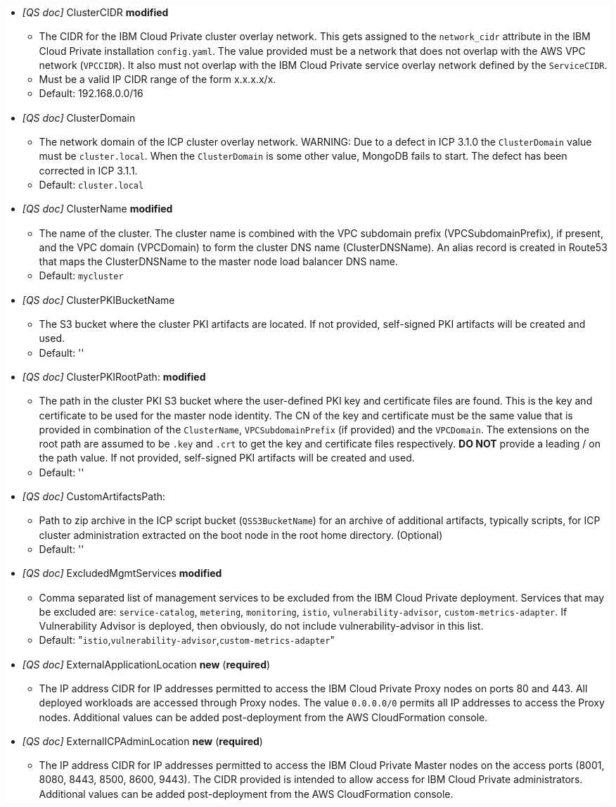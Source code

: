 - *[QS doc]* ClusterCIDR **modified**
  - The CIDR for the IBM Cloud Private cluster overlay network.  This gets assigned to the `network_cidr` attribute in the IBM Cloud Private installation `config.yaml`.  The value provided must be a network that does not overlap with the AWS VPC network (`VPCCIDR`).  It also must not overlap with the IBM Cloud Private service overlay network defined by the `ServiceCIDR`.
  - Must be a valid IP CIDR range of the form x.x.x.x/x.
  - Default: 192.168.0.0/16

- *[QS doc]* ClusterDomain
  - The network domain of the ICP cluster overlay network. WARNING: Due to a defect in ICP 3.1.0 the `ClusterDomain` value must be `cluster.local`.  When the `ClusterDomain` is some other value, MongoDB fails to start.  The defect has been corrected in ICP 3.1.1.  
  - Default: `cluster.local`

- *[QS doc]* ClusterName **modified**
  - The name of the cluster. The cluster name is combined with the VPC subdomain prefix (VPCSubdomainPrefix), if present, and the VPC domain (VPCDomain) to form the cluster DNS name (ClusterDNSName). An alias record is created in Route53 that maps the ClusterDNSName to the master node load balancer DNS name.
  - Default: `mycluster`

- *[QS doc]* ClusterPKIBucketName
  - The S3 bucket where the cluster PKI artifacts are located. If not provided, self-signed PKI artifacts will be created and used.
  - Default: ''

- *[QS doc]* ClusterPKIRootPath: **modified**
  - The path in the cluster PKI S3 bucket where the user-defined PKI key and certificate files are found.  This is the key and certificate to be used for the master node identity.  The CN of the key and certificate must be the same value that is provided in combination of the `ClusterName`, `VPCSubdomainPrefix` (if provided) and the `VPCDomain`. The extensions on the root path are assumed to be `.key` and `.crt` to get the key and certificate files respectively. **DO NOT** provide a leading / on the path value. If not provided, self-signed PKI artifacts will be created and used.
  - Default: ''

- *[QS doc]* CustomArtifactsPath:
  - Path to zip archive in the ICP script bucket (`QSS3BucketName`) for an archive of additional artifacts, typically scripts, for ICP cluster administration extracted on the boot node in the root home directory. (Optional)
  - Default: ''

- *[QS doc]* ExcludedMgmtServices **modified**
  - Comma separated list of management services to be excluded from the IBM Cloud Private deployment.  Services that may be excluded are: `service-catalog`, `metering`, `monitoring`, `istio`, `vulnerability-advisor`, `custom-metrics-adapter`. If Vulnerability Advisor is deployed, then obviously, do not include vulnerability-advisor in this list.
  - Default: "`istio`,`vulnerability-advisor`,`custom-metrics-adapter`"

- *[QS doc]* ExternalApplicationLocation **new** (**required**)
  - The IP address CIDR for IP addresses permitted to access the IBM Cloud Private Proxy nodes on ports 80 and 443. All deployed workloads are accessed through Proxy nodes. The value `0.0.0.0/0` permits all IP addresses to access the Proxy nodes. Additional values can be added post-deployment from the AWS CloudFormation console.

- *[QS doc]* ExternalICPAdminLocation **new** (**required**)
  - The IP address CIDR for IP addresses permitted to access the IBM Cloud Private Master nodes on the access ports (8001, 8080, 8443, 8500, 8600, 9443). The CIDR provided is intended to allow access for IBM Cloud Private administrators. Additional values can be added post-deployment from the AWS CloudFormation console.
